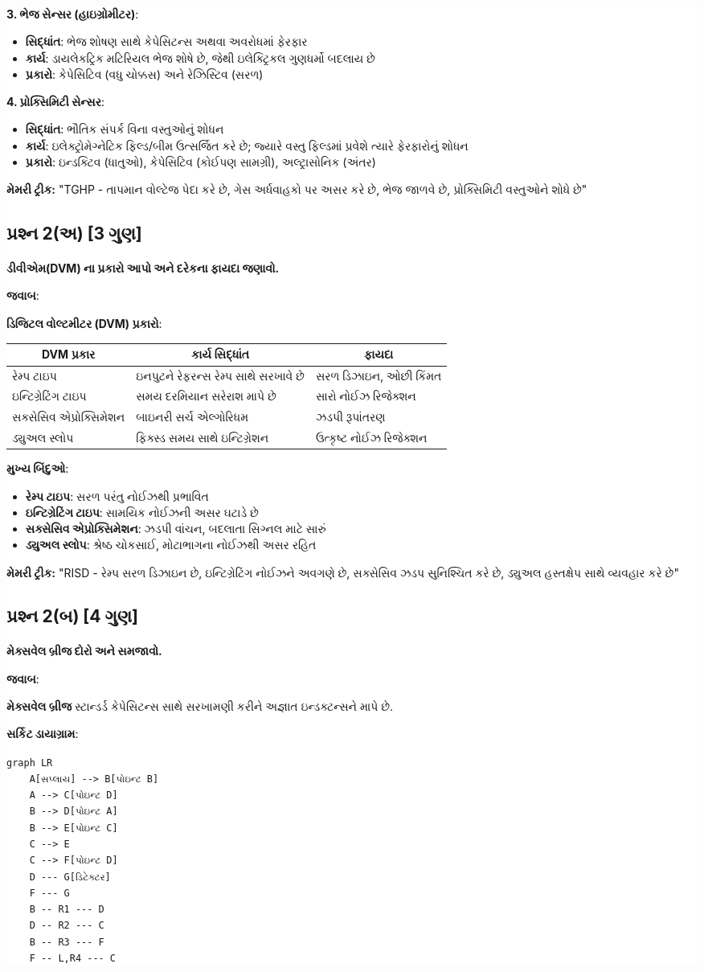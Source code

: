 **3. ભેજ સેન્સર (હાઇગ્રોમીટર)**:

- **સિદ્ધાંત**: ભેજ શોષણ સાથે કેપેસિટન્સ અથવા અવરોધમાં ફેરફાર
- **કાર્ય**: ડાયલેકટ્રિક મટિરિયલ ભેજ શોષે છે, જેથી ઇલેક્ટ્રિકલ ગુણધર્મો બદલાય છે
- **પ્રકારો**: કેપેસિટિવ (વધુ ચોક્કસ) અને રેઝિસ્ટિવ (સરળ)

**4. પ્રોક્સિમિટી સેન્સર**:

- **સિદ્ધાંત**: ભૌતિક સંપર્ક વિના વસ્તુઓનું શોધન
- **કાર્ય**: ઇલેક્ટ્રોમેગ્નેટિક ફિલ્ડ/બીમ ઉત્સર્જિત કરે છે; જ્યારે વસ્તુ ફિલ્ડમાં પ્રવેશે ત્યારે ફેરફારોનું શોધન
- **પ્રકારો**: ઇન્ડક્ટિવ (ધાતુઓ), કેપેસિટિવ (કોઈપણ સામગ્રી), અલ્ટ્રાસોનિક (અંતર)

**મેમરી ટ્રીક:** "TGHP - તાપમાન વોલ્ટેજ પેદા કરે છે, ગેસ અર્ધવાહકો પર અસર કરે છે, ભેજ જાળવે છે, પ્રોક્સિમિટી વસ્તુઓને શોધે છે"

## પ્રશ્ન 2(અ) [3 ગુણ]

**ડીવીએમ(DVM) ના પ્રકારો આપો અને દરેકના ફાયદા જણાવો.**

**જવાબ**:

**ડિજિટલ વોલ્ટમીટર (DVM) પ્રકારો**:

| DVM પ્રકાર | કાર્ય સિદ્ધાંત | ફાયદા |
|----------|-------------------|-----------|
| રેમ્પ ટાઇપ | ઇનપુટને રેફરન્સ રેમ્પ સાથે સરખાવે છે | સરળ ડિઝાઇન, ઓછી કિંમત |
| ઇન્ટિગ્રેટિંગ ટાઇપ | સમય દરમિયાન સરેરાશ માપે છે | સારો નોઈઝ રિજેક્શન |
| સક્સેસિવ એપ્રોક્સિમેશન | બાઇનરી સર્ચ એલ્ગોરિધમ | ઝડપી રૂપાંતરણ |
| ડ્યુઅલ સ્લોપ | ફિક્સ્ડ સમય સાથે ઇન્ટિગ્રેશન | ઉત્કૃષ્ટ નોઈઝ રિજેક્શન |

**મુખ્ય બિંદુઓ**:

- **રેમ્પ ટાઇપ**: સરળ પરંતુ નોઈઝથી પ્રભાવિત
- **ઇન્ટિગ્રેટિંગ ટાઇપ**: સામયિક નોઈઝની અસર ઘટાડે છે
- **સક્સેસિવ એપ્રોક્સિમેશન**: ઝડપી વાંચન, બદલાતા સિગ્નલ માટે સારું
- **ડ્યુઅલ સ્લોપ**: શ્રેષ્ઠ ચોકસાઈ, મોટાભાગના નોઈઝથી અસર રહિત

**મેમરી ટ્રીક:** "RISD - રેમ્પ સરળ ડિઝાઇન છે, ઇન્ટિગ્રેટિંગ નોઈઝને અવગણે છે, સક્સેસિવ ઝડપ સુનિશ્ચિત કરે છે, ડ્યુઅલ હસ્તક્ષેપ સાથે વ્યવહાર કરે છે"

## પ્રશ્ન 2(બ) [4 ગુણ]

**મેક્સવેલ બ્રીજ દોરો અને સમજાવો.**

**જવાબ**:

**મેક્સવેલ બ્રીજ** સ્ટાન્ડર્ડ કેપેસિટન્સ સાથે સરખામણી કરીને અજ્ઞાત ઇન્ડક્ટન્સને માપે છે.

**સર્કિટ ડાયાગ્રામ**:

```mermaid
graph LR
    A[સપ્લાય] --> B[પોઇન્ટ B]
    A --> C[પોઇન્ટ D]
    B --> D[પોઇન્ટ A]
    B --> E[પોઇન્ટ C]
    C --> E
    C --> F[પોઇન્ટ D]
    D --- G[ડિટેક્ટર]
    F --- G
    B -- R1 --- D
    D -- R2 --- C
    B -- R3 --- F
    F -- L,R4 --- C
```
